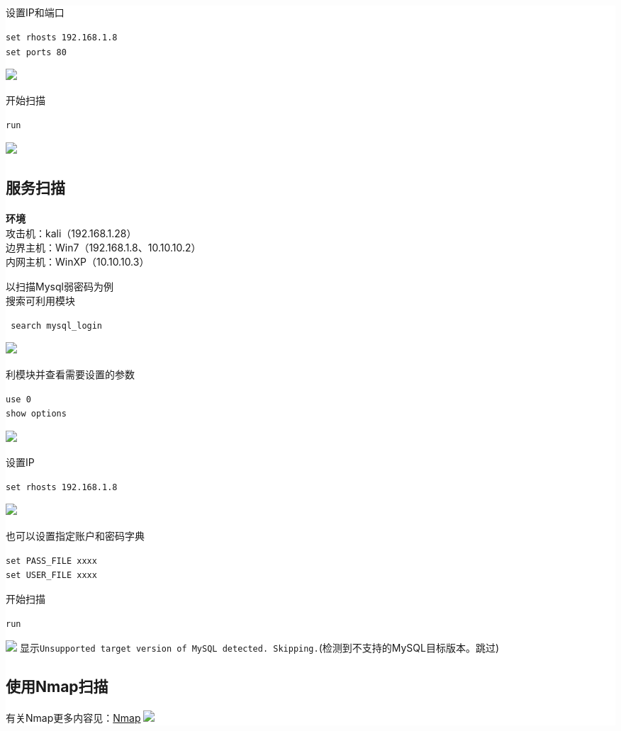 设置IP和端口
```
set rhosts 192.168.1.8
set ports 80
```
![](https://img-blog.csdnimg.cn/0cef1976e05e47d98007f929f0a5d0c3.png#crop=0&crop=0&crop=1&crop=1&id=jSew9&originHeight=98&originWidth=693&originalType=binary&ratio=1&rotation=0&showTitle=false&status=done&style=none&title=)

开始扫描
```
run
```
![](https://img-blog.csdnimg.cn/cbfed062663340bb9463c925622166f1.png#crop=0&crop=0&crop=1&crop=1&id=cPBTv&originHeight=140&originWidth=729&originalType=binary&ratio=1&rotation=0&showTitle=false&status=done&style=none&title=)


## 服务扫描
**环境**<br />攻击机：kali（192.168.1.28）<br />边界主机：Win7（192.168.1.8、10.10.10.2）<br />内网主机：WinXP（10.10.10.3）

以扫描Mysql弱密码为例<br />搜索可利用模块
```
 search mysql_login
```
![](https://img-blog.csdnimg.cn/786968649e5f4a728d5a6d341fba90c9.png?x-oss-process=image/watermark,type_d3F5LXplbmhlaQ,shadow_50,text_Q1NETiBA5bCP6bij5ZCM5a2mU0VD,size_20,color_FFFFFF,t_70,g_se,x_16#crop=0&crop=0&crop=1&crop=1&id=fn50N&originHeight=256&originWidth=1216&originalType=binary&ratio=1&rotation=0&showTitle=false&status=done&style=none&title=)

利模块并查看需要设置的参数
```
use 0
show options
```
![](https://img-blog.csdnimg.cn/3a883f62c6b3423db284dabbef952fca.png?x-oss-process=image/watermark,type_d3F5LXplbmhlaQ,shadow_50,text_Q1NETiBA5bCP6bij5ZCM5a2mU0VD,size_20,color_FFFFFF,t_70,g_se,x_16#crop=0&crop=0&crop=1&crop=1&id=P4P4f&originHeight=566&originWidth=1428&originalType=binary&ratio=1&rotation=0&showTitle=false&status=done&style=none&title=)

设置IP
```
set rhosts 192.168.1.8
```
![](https://img-blog.csdnimg.cn/fbc43cd961a14c6daf0201beadd06eec.png#crop=0&crop=0&crop=1&crop=1&id=DX4BG&originHeight=83&originWidth=740&originalType=binary&ratio=1&rotation=0&showTitle=false&status=done&style=none&title=)

也可以设置指定账户和密码字典
```
set PASS_FILE xxxx
set USER_FILE xxxx
```

开始扫描
```
run
```
![](https://img-blog.csdnimg.cn/b9e88a970fcd4eec8768d2a263fb7a11.png#crop=0&crop=0&crop=1&crop=1&id=CC8FC&originHeight=140&originWidth=1127&originalType=binary&ratio=1&rotation=0&showTitle=false&status=done&style=none&title=)
显示`Unsupported target version of MySQL detected. Skipping.`(检测到不支持的MySQL目标版本。跳过)


## 使用Nmap扫描
有关Nmap更多内容见：[Nmap](https://www.yuque.com/xmtxsec/tools/xm1y1f)
![](https://img-blog.csdnimg.cn/bce8295eef5d4d1089d93b12f564c7c6.png?x-oss-process=image/watermark,type_d3F5LXplbmhlaQ,shadow_50,text_Q1NETiBA5bCP6bij5ZCM5a2mU0VD,size_20,color_FFFFFF,t_70,g_se,x_16#crop=0&crop=0&crop=1&crop=1&id=hRREW&originHeight=490&originWidth=1077&originalType=binary&ratio=1&rotation=0&showTitle=false&status=done&style=none&title=)
